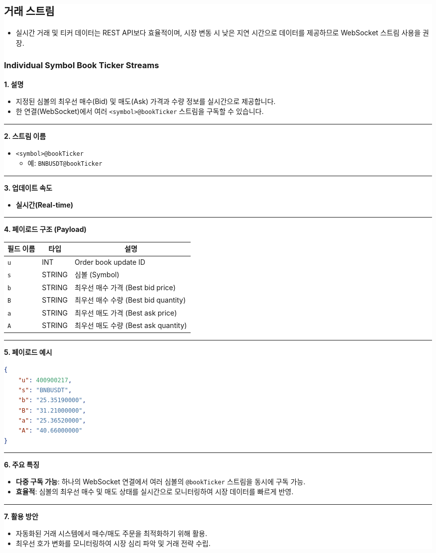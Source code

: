 ## **거래 스트림**

-   실시간 거래 및 티커 데이터는 REST API보다 효율적이며, 시장 변동 시 낮은 지연 시간으로 데이터를 제공하므로 WebSocket 스트림 사용을 권장.

### **Individual Symbol Book Ticker Streams**

**1. 설명**

-   지정된 심볼의 최우선 매수(Bid) 및 매도(Ask) 가격과 수량 정보를 실시간으로 제공합니다.
-   한 연결(WebSocket)에서 여러 `<symbol>@bookTicker` 스트림을 구독할 수 있습니다.

---

**2. 스트림 이름**

-   `<symbol>@bookTicker`
    -   예: `BNBUSDT@bookTicker`

---

**3. 업데이트 속도**

-   **실시간(Real-time)**

---

**4. 페이로드 구조 (Payload)**

| 필드 이름 | 타입   | 설명                                 |
| --------- | ------ | ------------------------------------ |
| `u`       | INT    | Order book update ID                 |
| `s`       | STRING | 심볼 (Symbol)                        |
| `b`       | STRING | 최우선 매수 가격 (Best bid price)    |
| `B`       | STRING | 최우선 매수 수량 (Best bid quantity) |
| `a`       | STRING | 최우선 매도 가격 (Best ask price)    |
| `A`       | STRING | 최우선 매도 수량 (Best ask quantity) |

---

**5. 페이로드 예시**

```json
{
    "u": 400900217,
    "s": "BNBUSDT",
    "b": "25.35190000",
    "B": "31.21000000",
    "a": "25.36520000",
    "A": "40.66000000"
}
```

---

**6. 주요 특징**

-   **다중 구독 가능**: 하나의 WebSocket 연결에서 여러 심볼의 `@bookTicker` 스트림을 동시에 구독 가능.
-   **효율적**: 심볼의 최우선 매수 및 매도 상태를 실시간으로 모니터링하여 시장 데이터를 빠르게 반영.

---

**7. 활용 방안**

-   자동화된 거래 시스템에서 매수/매도 주문을 최적화하기 위해 활용.
-   최우선 호가 변화를 모니터링하여 시장 심리 파악 및 거래 전략 수립.
